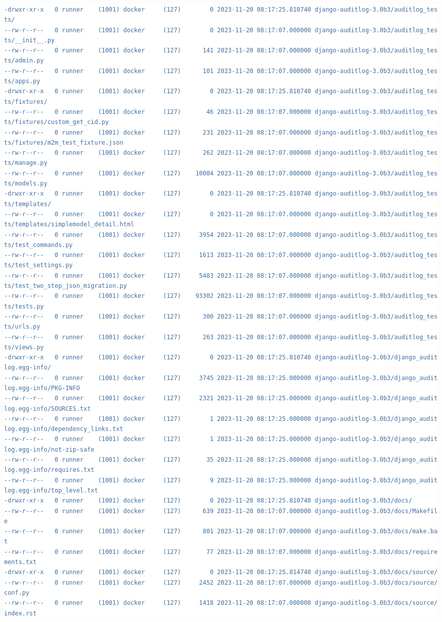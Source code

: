 ```diff
-drwxr-xr-x   0 runner    (1001) docker     (127)        0 2023-11-20 08:17:25.810740 django-auditlog-3.0b3/auditlog_tests/
--rw-r--r--   0 runner    (1001) docker     (127)        0 2023-11-20 08:17:07.000000 django-auditlog-3.0b3/auditlog_tests/__init__.py
--rw-r--r--   0 runner    (1001) docker     (127)      141 2023-11-20 08:17:07.000000 django-auditlog-3.0b3/auditlog_tests/admin.py
--rw-r--r--   0 runner    (1001) docker     (127)      101 2023-11-20 08:17:07.000000 django-auditlog-3.0b3/auditlog_tests/apps.py
-drwxr-xr-x   0 runner    (1001) docker     (127)        0 2023-11-20 08:17:25.810740 django-auditlog-3.0b3/auditlog_tests/fixtures/
--rw-r--r--   0 runner    (1001) docker     (127)       46 2023-11-20 08:17:07.000000 django-auditlog-3.0b3/auditlog_tests/fixtures/custom_get_cid.py
--rw-r--r--   0 runner    (1001) docker     (127)      231 2023-11-20 08:17:07.000000 django-auditlog-3.0b3/auditlog_tests/fixtures/m2m_test_fixture.json
--rw-r--r--   0 runner    (1001) docker     (127)      262 2023-11-20 08:17:07.000000 django-auditlog-3.0b3/auditlog_tests/manage.py
--rw-r--r--   0 runner    (1001) docker     (127)    10004 2023-11-20 08:17:07.000000 django-auditlog-3.0b3/auditlog_tests/models.py
-drwxr-xr-x   0 runner    (1001) docker     (127)        0 2023-11-20 08:17:25.810740 django-auditlog-3.0b3/auditlog_tests/templates/
--rw-r--r--   0 runner    (1001) docker     (127)        0 2023-11-20 08:17:07.000000 django-auditlog-3.0b3/auditlog_tests/templates/simplemodel_detail.html
--rw-r--r--   0 runner    (1001) docker     (127)     3954 2023-11-20 08:17:07.000000 django-auditlog-3.0b3/auditlog_tests/test_commands.py
--rw-r--r--   0 runner    (1001) docker     (127)     1613 2023-11-20 08:17:07.000000 django-auditlog-3.0b3/auditlog_tests/test_settings.py
--rw-r--r--   0 runner    (1001) docker     (127)     5483 2023-11-20 08:17:07.000000 django-auditlog-3.0b3/auditlog_tests/test_two_step_json_migration.py
--rw-r--r--   0 runner    (1001) docker     (127)    93302 2023-11-20 08:17:07.000000 django-auditlog-3.0b3/auditlog_tests/tests.py
--rw-r--r--   0 runner    (1001) docker     (127)      300 2023-11-20 08:17:07.000000 django-auditlog-3.0b3/auditlog_tests/urls.py
--rw-r--r--   0 runner    (1001) docker     (127)      263 2023-11-20 08:17:07.000000 django-auditlog-3.0b3/auditlog_tests/views.py
-drwxr-xr-x   0 runner    (1001) docker     (127)        0 2023-11-20 08:17:25.810740 django-auditlog-3.0b3/django_auditlog.egg-info/
--rw-r--r--   0 runner    (1001) docker     (127)     3745 2023-11-20 08:17:25.000000 django-auditlog-3.0b3/django_auditlog.egg-info/PKG-INFO
--rw-r--r--   0 runner    (1001) docker     (127)     2321 2023-11-20 08:17:25.000000 django-auditlog-3.0b3/django_auditlog.egg-info/SOURCES.txt
--rw-r--r--   0 runner    (1001) docker     (127)        1 2023-11-20 08:17:25.000000 django-auditlog-3.0b3/django_auditlog.egg-info/dependency_links.txt
--rw-r--r--   0 runner    (1001) docker     (127)        1 2023-11-20 08:17:25.000000 django-auditlog-3.0b3/django_auditlog.egg-info/not-zip-safe
--rw-r--r--   0 runner    (1001) docker     (127)       35 2023-11-20 08:17:25.000000 django-auditlog-3.0b3/django_auditlog.egg-info/requires.txt
--rw-r--r--   0 runner    (1001) docker     (127)        9 2023-11-20 08:17:25.000000 django-auditlog-3.0b3/django_auditlog.egg-info/top_level.txt
-drwxr-xr-x   0 runner    (1001) docker     (127)        0 2023-11-20 08:17:25.810740 django-auditlog-3.0b3/docs/
--rw-r--r--   0 runner    (1001) docker     (127)      639 2023-11-20 08:17:07.000000 django-auditlog-3.0b3/docs/Makefile
--rw-r--r--   0 runner    (1001) docker     (127)      801 2023-11-20 08:17:07.000000 django-auditlog-3.0b3/docs/make.bat
--rw-r--r--   0 runner    (1001) docker     (127)       77 2023-11-20 08:17:07.000000 django-auditlog-3.0b3/docs/requirements.txt
-drwxr-xr-x   0 runner    (1001) docker     (127)        0 2023-11-20 08:17:25.814740 django-auditlog-3.0b3/docs/source/
--rw-r--r--   0 runner    (1001) docker     (127)     2452 2023-11-20 08:17:07.000000 django-auditlog-3.0b3/docs/source/conf.py
--rw-r--r--   0 runner    (1001) docker     (127)     1418 2023-11-20 08:17:07.000000 django-auditlog-3.0b3/docs/source/index.rst
```
